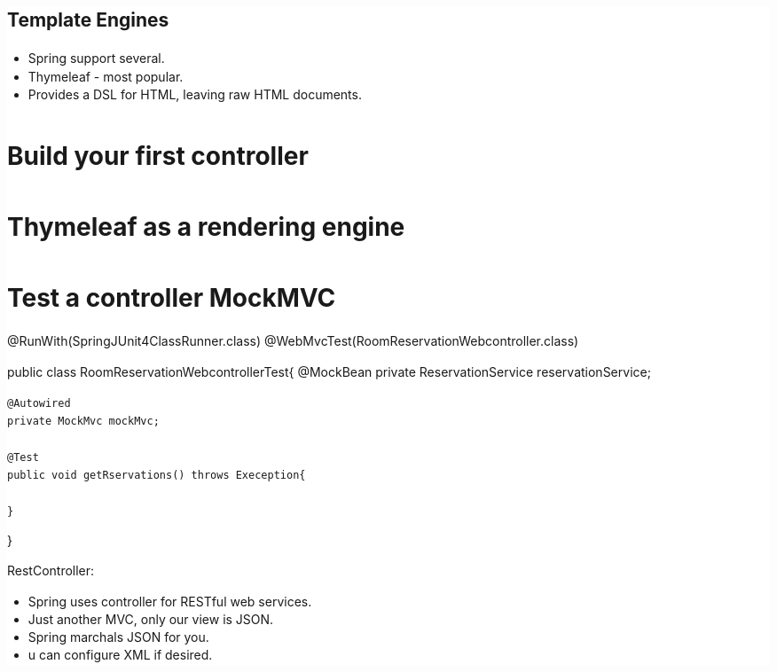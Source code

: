 Template Engines
----------------
- Spring support several.
- Thymeleaf - most popular.
- Provides a DSL for HTML, leaving raw HTML documents.




Build your first controller
===========================


Thymeleaf as a rendering engine
===============================

Test a controller MockMVC
=========================
@RunWith(SpringJUnit4ClassRunner.class)
@WebMvcTest(RoomReservationWebcontroller.class)

public class RoomReservationWebcontrollerTest{
	@MockBean
	private ReservationService reservationService;
	
	@Autowired
	private MockMvc mockMvc;
	
	@Test
	public void getRservations() throws Exeception{
		
	}		
	
}

RestController:

- Spring uses controller for RESTful web services.
- Just another MVC, only our view is JSON.
- Spring marchals JSON for you.
- u can configure XML if desired.

























